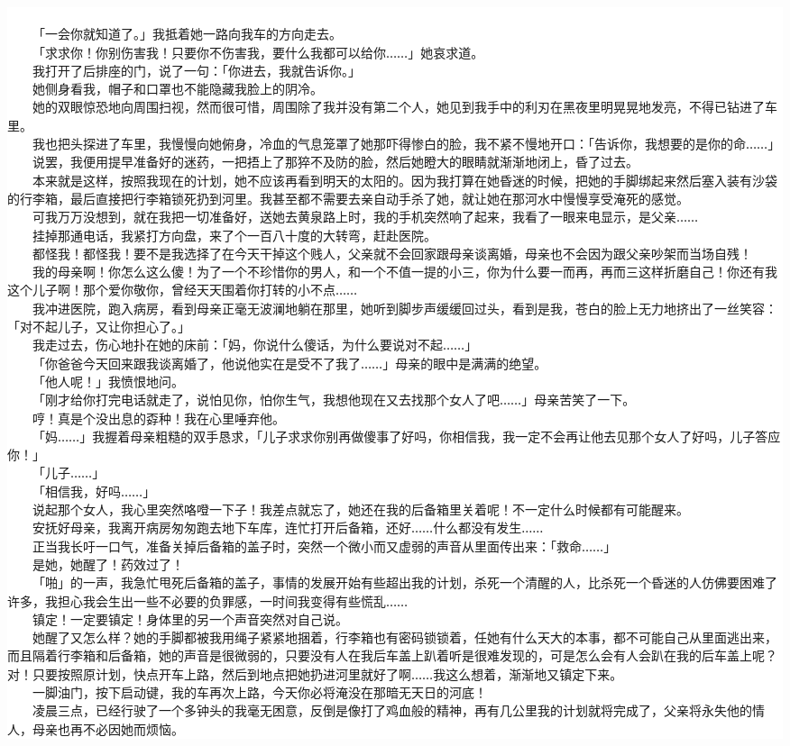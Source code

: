<br>   
&emsp;&emsp;「一会你就知道了。」我抵着她一路向我车的方向走去。  
<br>   
&emsp;&emsp;「求求你！你别伤害我！只要你不伤害我，要什么我都可以给你……」她哀求道。  
<br>   
&emsp;&emsp;我打开了后排座的门，说了一句：「你进去，我就告诉你。」  
<br>   
&emsp;&emsp;她侧身看我，帽子和口罩也不能隐藏我脸上的阴冷。  
<br>   
&emsp;&emsp;她的双眼惊恐地向周围扫视，然而很可惜，周围除了我并没有第二个人，她见到我手中的利刃在黑夜里明晃晃地发亮，不得已钻进了车里。  
<br>   
&emsp;&emsp;我也把头探进了车里，我慢慢向她俯身，冷血的气息笼罩了她那吓得惨白的脸，我不紧不慢地开口：「告诉你，我想要的是你的命……」  
<br>   
&emsp;&emsp;说罢，我便用提早准备好的迷药，一把捂上了那猝不及防的脸，然后她瞪大的眼睛就渐渐地闭上，昏了过去。  
<br>   
&emsp;&emsp;本来就是这样，按照我现在的计划，她不应该再看到明天的太阳的。因为我打算在她昏迷的时候，把她的手脚绑起来然后塞入装有沙袋的行李箱，最后直接把行李箱锁死扔到河里。我甚至都不需要去亲自动手杀了她，就让她在那河水中慢慢享受淹死的感觉。  
<br>   
&emsp;&emsp;可我万万没想到，就在我把一切准备好，送她去黄泉路上时，我的手机突然响了起来，我看了一眼来电显示，是父亲……  
<br>   
&emsp;&emsp;挂掉那通电话，我紧打方向盘，来了个一百八十度的大转弯，赶赴医院。  
<br>   
&emsp;&emsp;都怪我！都怪我！要不是我选择了在今天干掉这个贱人，父亲就不会回家跟母亲谈离婚，母亲也不会因为跟父亲吵架而当场自残！  
<br>   
&emsp;&emsp;我的母亲啊！你怎么这么傻！为了一个不珍惜你的男人，和一个不值一提的小三，你为什么要一而再，再而三这样折磨自己！你还有我这个儿子啊！那个爱你敬你，曾经天天围着你打转的小不点……  
<br>   
&emsp;&emsp;我冲进医院，跑入病房，看到母亲正毫无波澜地躺在那里，她听到脚步声缓缓回过头，看到是我，苍白的脸上无力地挤出了一丝笑容：「对不起儿子，又让你担心了。」  
<br>   
&emsp;&emsp;我走过去，伤心地扑在她的床前：「妈，你说什么傻话，为什么要说对不起……」  
<br>   
&emsp;&emsp;「你爸爸今天回来跟我谈离婚了，他说他实在是受不了我了……」母亲的眼中是满满的绝望。  
<br>   
&emsp;&emsp;「他人呢！」我愤恨地问。  
<br>   
&emsp;&emsp;「刚才给你打完电话就走了，说怕见你，怕你生气，我想他现在又去找那个女人了吧……」母亲苦笑了一下。  
<br>   
&emsp;&emsp;哼！真是个没出息的孬种！我在心里唾弃他。  
<br>   
&emsp;&emsp;「妈……」我握着母亲粗糙的双手恳求，「儿子求求你别再做傻事了好吗，你相信我，我一定不会再让他去见那个女人了好吗，儿子答应你！」  
<br>   
&emsp;&emsp;「儿子……」  
<br>   
&emsp;&emsp;「相信我，好吗……」  
<br>   
&emsp;&emsp;说起那个女人，我心里突然咯噔一下子！我差点就忘了，她还在我的后备箱里关着呢！不一定什么时候都有可能醒来。  
<br>   
&emsp;&emsp;安抚好母亲，我离开病房匆匆跑去地下车库，连忙打开后备箱，还好……什么都没有发生……  
<br>   
&emsp;&emsp;正当我长吁一口气，准备关掉后备箱的盖子时，突然一个微小而又虚弱的声音从里面传出来：「救命……」  
<br>   
&emsp;&emsp;是她，她醒了！药效过了！  
<br>   
&emsp;&emsp;「啪」的一声，我急忙甩死后备箱的盖子，事情的发展开始有些超出我的计划，杀死一个清醒的人，比杀死一个昏迷的人仿佛要困难了许多，我担心我会生出一些不必要的负罪感，一时间我变得有些慌乱……  
<br>   
&emsp;&emsp;镇定！一定要镇定！身体里的另一个声音突然对自己说。  
<br>   
&emsp;&emsp;她醒了又怎么样？她的手脚都被我用绳子紧紧地捆着，行李箱也有密码锁锁着，任她有什么天大的本事，都不可能自己从里面逃出来，而且隔着行李箱和后备箱，她的声音是很微弱的，只要没有人在我后车盖上趴着听是很难发现的，可是怎么会有人会趴在我的后车盖上呢？对！只要按照原计划，快点开车上路，然后到地点把她扔进河里就好了啊……我这么想着，渐渐地又镇定下来。  
<br>   
&emsp;&emsp;一脚油门，按下启动键，我的车再次上路，今天你必将淹没在那暗无天日的河底！  
<br>   
&emsp;&emsp;凌晨三点，已经行驶了一个多钟头的我毫无困意，反倒是像打了鸡血般的精神，再有几公里我的计划就将完成了，父亲将永失他的情人，母亲也再不必因她而烦恼。  
<br>   